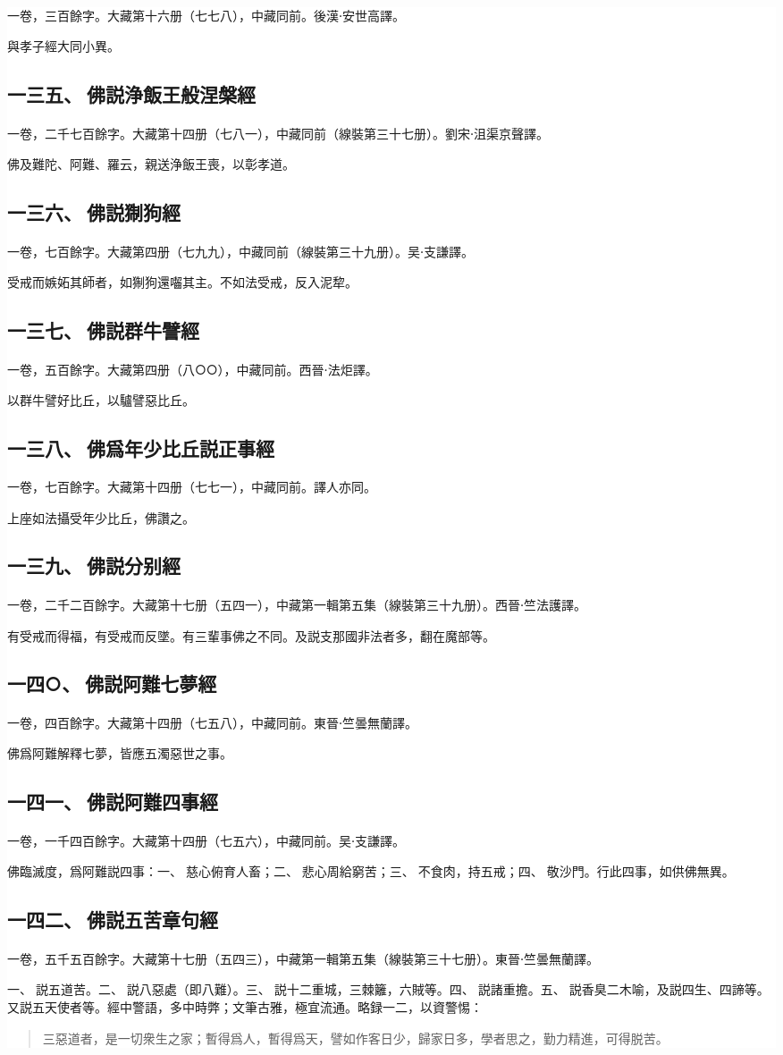 一卷，三百餘字。大藏第十六册（七七八），中藏同前。後漢·安世高譯。

與孝子經大同小異。

## 一三五、 佛説浄飯王般涅槃經

一卷，二千七百餘字。大藏第十四册（七八一），中藏同前（線裝第三十七册）。劉宋·沮渠京聲譯。

佛及難陀、阿難、羅云，親送浄飯王喪，以彰孝道。

## 一三六、 佛説猘狗經

一卷，七百餘字。大藏第四册（七九九），中藏同前（線裝第三十九册）。吴·支謙譯。

受戒而嫉妬其師者，如猘狗還囓其主。不如法受戒，反入泥犂。

## 一三七、 佛説群牛譬經

一卷，五百餘字。大藏第四册（八○○），中藏同前。西晉·法炬譯。

以群牛譬好比丘，以驢譬惡比丘。

## 一三八、 佛爲年少比丘説正事經

一卷，七百餘字。大藏第十四册（七七一），中藏同前。譯人亦同。

上座如法攝受年少比丘，佛讚之。

## 一三九、 佛説分别經

一卷，二千二百餘字。大藏第十七册（五四一），中藏第一輯第五集（線裝第三十九册）。西晉·竺法護譯。

有受戒而得福，有受戒而反墜。有三輩事佛之不同。及説支那國非法者多，翻在魔部等。

## 一四○、 佛説阿難七夢經

一卷，四百餘字。大藏第十四册（七五八），中藏同前。東晉·竺曇無蘭譯。

佛爲阿難解釋七夢，皆應五濁惡世之事。

## 一四一、 佛説阿難四事經

一卷，一千四百餘字。大藏第十四册（七五六），中藏同前。吴·支謙譯。

佛臨滅度，爲阿難説四事：一、 慈心俯育人畜；二、 悲心周給窮苦；三、 不食肉，持五戒；四、 敬沙門。行此四事，如供佛無異。

## 一四二、 佛説五苦章句經

一卷，五千五百餘字。大藏第十七册（五四三），中藏第一輯第五集（線裝第三十七册）。東晉·竺曇無蘭譯。

一、 説五道苦。二、 説八惡處（即八難）。三、 説十二重城，三棘籬，六賊等。四、 説諸重擔。五、 説香臭二木喻，及説四生、四諦等。又説五天使者等。經中警語，多中時弊；文筆古雅，極宜流通。略録一二，以資警惕：

> 三惡道者，是一切衆生之家；暫得爲人，暫得爲天，譬如作客日少，歸家日多，學者思之，勤力精進，可得脱苦。
